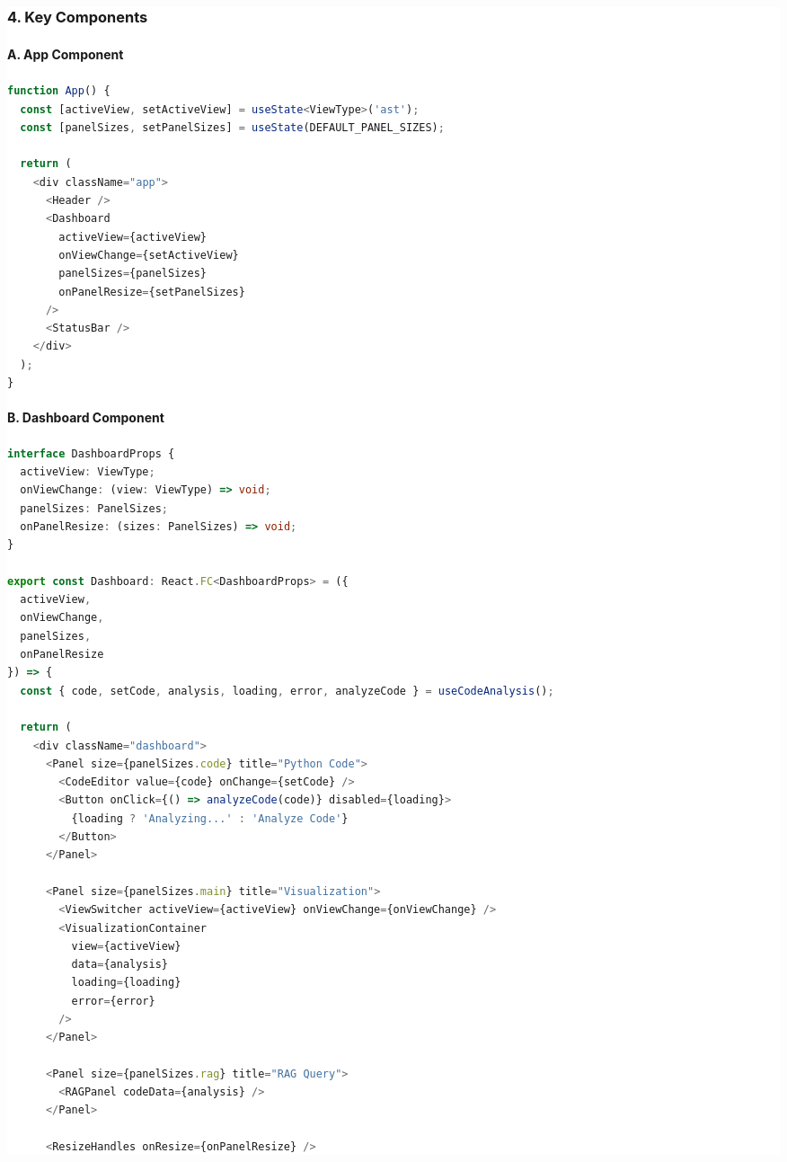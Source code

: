 ### **4. Key Components**

#### **A. App Component**
```typescript
function App() {
  const [activeView, setActiveView] = useState<ViewType>('ast');
  const [panelSizes, setPanelSizes] = useState(DEFAULT_PANEL_SIZES);
  
  return (
    <div className="app">
      <Header />
      <Dashboard
        activeView={activeView}
        onViewChange={setActiveView}
        panelSizes={panelSizes}
        onPanelResize={setPanelSizes}
      />
      <StatusBar />
    </div>
  );
}
```

#### **B. Dashboard Component**
```typescript
interface DashboardProps {
  activeView: ViewType;
  onViewChange: (view: ViewType) => void;
  panelSizes: PanelSizes;
  onPanelResize: (sizes: PanelSizes) => void;
}

export const Dashboard: React.FC<DashboardProps> = ({
  activeView,
  onViewChange,
  panelSizes,
  onPanelResize
}) => {
  const { code, setCode, analysis, loading, error, analyzeCode } = useCodeAnalysis();
  
  return (
    <div className="dashboard">
      <Panel size={panelSizes.code} title="Python Code">
        <CodeEditor value={code} onChange={setCode} />
        <Button onClick={() => analyzeCode(code)} disabled={loading}>
          {loading ? 'Analyzing...' : 'Analyze Code'}
        </Button>
      </Panel>
      
      <Panel size={panelSizes.main} title="Visualization">
        <ViewSwitcher activeView={activeView} onViewChange={onViewChange} />
        <VisualizationContainer 
          view={activeView} 
          data={analysis} 
          loading={loading}
          error={error}
        />
      </Panel>
      
      <Panel size={panelSizes.rag} title="RAG Query">
        <RAGPanel codeData={analysis} />
      </Panel>
      
      <ResizeHandles onResize={onPanelResize} />
```